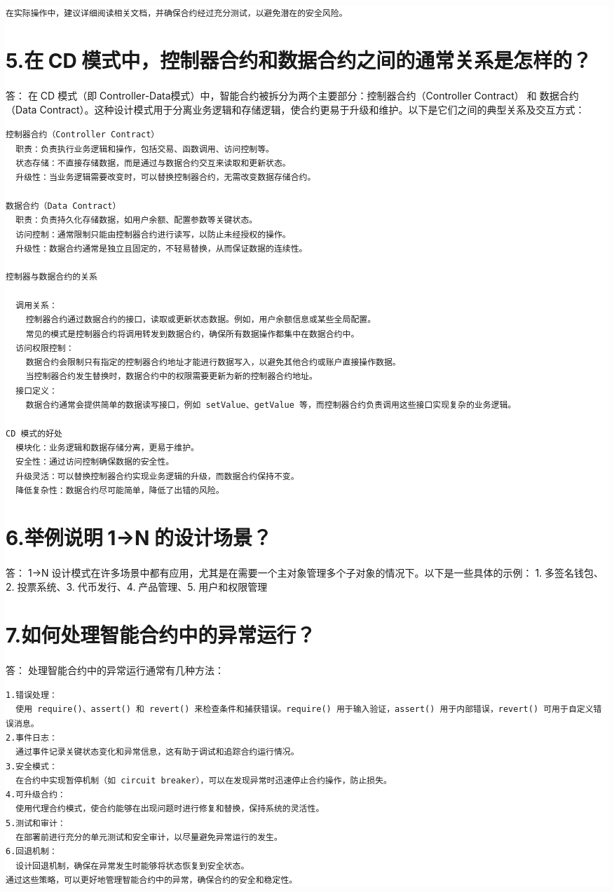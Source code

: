     在实际操作中，建议详细阅读相关文档，并确保合约经过充分测试，以避免潜在的安全风险。

# 5.在 CD 模式中，控制器合约和数据合约之间的通常关系是怎样的？
答：
    在 CD 模式（即 Controller-Data模式）中，智能合约被拆分为两个主要部分：控制器合约（Controller Contract） 和 数据合约（Data Contract）。这种设计模式用于分离业务逻辑和存储逻辑，使合约更易于升级和维护。以下是它们之间的典型关系及交互方式：

    控制器合约（Controller Contract）
      职责：负责执行业务逻辑和操作，包括交易、函数调用、访问控制等。
      状态存储：不直接存储数据，而是通过与数据合约交互来读取和更新状态。
      升级性：当业务逻辑需要改变时，可以替换控制器合约，无需改变数据存储合约。

    数据合约（Data Contract）
      职责：负责持久化存储数据，如用户余额、配置参数等关键状态。
      访问控制：通常限制只能由控制器合约进行读写，以防止未经授权的操作。
      升级性：数据合约通常是独立且固定的，不轻易替换，从而保证数据的连续性。

    控制器与数据合约的关系

      调用关系：
        控制器合约通过数据合约的接口，读取或更新状态数据。例如，用户余额信息或某些全局配置。
        常见的模式是控制器合约将调用转发到数据合约，确保所有数据操作都集中在数据合约中。
      访问权限控制：
        数据合约会限制只有指定的控制器合约地址才能进行数据写入，以避免其他合约或账户直接操作数据。
        当控制器合约发生替换时，数据合约中的权限需要更新为新的控制器合约地址。
      接口定义：
        数据合约通常会提供简单的数据读写接口，例如 setValue、getValue 等，而控制器合约负责调用这些接口实现复杂的业务逻辑。

    CD 模式的好处
      模块化：业务逻辑和数据存储分离，更易于维护。
      安全性：通过访问控制确保数据的安全性。
      升级灵活：可以替换控制器合约实现业务逻辑的升级，而数据合约保持不变。
      降低复杂性：数据合约尽可能简单，降低了出错的风险。

# 6.举例说明 1->N 的设计场景？
答：
    1->N 设计模式在许多场景中都有应用，尤其是在需要一个主对象管理多个子对象的情况下。以下是一些具体的示例：
      1. 多签名钱包、2. 投票系统、3. 代币发行、4. 产品管理、5. 用户和权限管理

# 7.如何处理智能合约中的异常运行？
答：
    处理智能合约中的异常运行通常有几种方法：

    1.错误处理：
      使用 require()、assert() 和 revert() 来检查条件和捕获错误。require() 用于输入验证，assert() 用于内部错误，revert() 可用于自定义错误消息。
    2.事件日志：
      通过事件记录关键状态变化和异常信息，这有助于调试和追踪合约运行情况。
    3.安全模式：
      在合约中实现暂停机制（如 circuit breaker），可以在发现异常时迅速停止合约操作，防止损失。
    4.可升级合约：
      使用代理合约模式，使合约能够在出现问题时进行修复和替换，保持系统的灵活性。
    5.测试和审计：
      在部署前进行充分的单元测试和安全审计，以尽量避免异常运行的发生。
    6.回退机制：
      设计回退机制，确保在异常发生时能够将状态恢复到安全状态。
    通过这些策略，可以更好地管理智能合约中的异常，确保合约的安全和稳定性。
